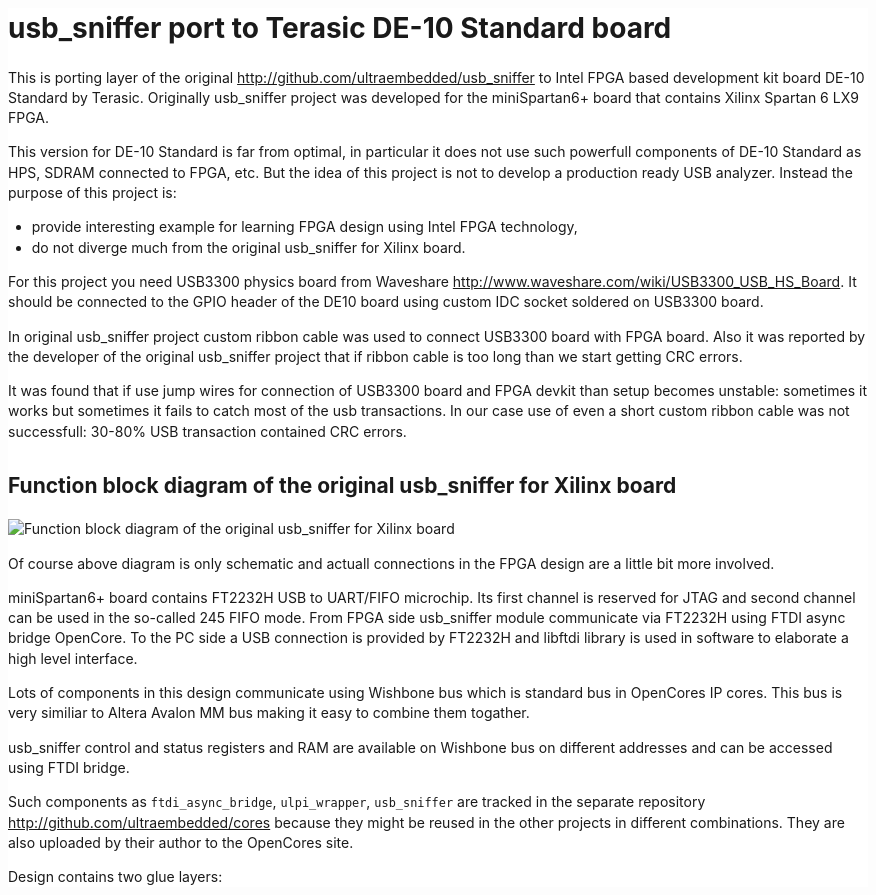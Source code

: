 usb_sniffer port to Terasic DE-10 Standard board
================================================

This is porting layer of the original http://github.com/ultraembedded/usb_sniffer to Intel FPGA based development kit board DE-10 Standard by Terasic.
Originally usb_sniffer project was developed for the miniSpartan6+ board that contains Xilinx Spartan 6 LX9 FPGA.

This version for DE-10 Standard is far from optimal, in particular it does not use such powerfull components of DE-10 Standard as HPS, SDRAM connected to FPGA, etc.
But the idea of this project is not to develop a production ready USB analyzer. Instead the purpose of this project is:
- provide interesting example for learning FPGA design using Intel FPGA technology,
- do not diverge much from the original usb_sniffer for Xilinx board.

For this project you need USB3300 physics board from Waveshare http://www.waveshare.com/wiki/USB3300_USB_HS_Board. 
It should be connected to the GPIO header of the DE10 board using custom IDC socket soldered on USB3300 board.

In original usb_sniffer project custom ribbon cable was used to connect USB3300 board with FPGA board.
Also it was reported by the developer of the original usb_sniffer project that if ribbon cable is too long than we start getting CRC errors.

It was found that if use jump wires for connection of USB3300 board and FPGA devkit than setup becomes unstable: sometimes it works but sometimes it fails to catch most of the usb transactions.
In our case use of even a short custom ribbon cable was not successfull: 30-80% USB transaction contained CRC errors.

Function block diagram of the original usb_sniffer for Xilinx board
-------------------------------------------------------------------
![Function block diagram of the original usb_sniffer for Xilinx board](https://docs.google.com/drawings/d/e/2PACX-1vTA9QbfQDT7xo1mgNiZTo-LN8nDyIPyQkrnb1Ali1ypNcB0GZ5nslQD02Mu71eKqgAq2gKzIgX3kHln/pub?w=960&h=720)

Of course above diagram is only schematic and actuall connections in the FPGA design are a little bit more involved.

miniSpartan6+ board contains FT2232H USB to UART/FIFO microchip.
Its first channel is reserved for JTAG and second channel can be used in the so-called 245 FIFO mode.
From FPGA side usb_sniffer module communicate via FT2232H using FTDI async bridge OpenCore.
To the PC side a USB connection is provided by FT2232H and libftdi library is used in software to elaborate a high level interface.

Lots of components in this design communicate using Wishbone bus which is standard bus in OpenCores IP cores.
This bus is very similiar to Altera Avalon MM bus making it easy to combine them togather.

usb_sniffer control and status registers and RAM are available on Wishbone bus on different addresses and can be accessed using FTDI bridge.

Such components as `ftdi_async_bridge`, `ulpi_wrapper`, `usb_sniffer` are tracked in the separate repository http://github.com/ultraembedded/cores because they might be reused in the other projects in different combinations. They are also uploaded by their author to the OpenCores site.

Design contains two glue layers:
